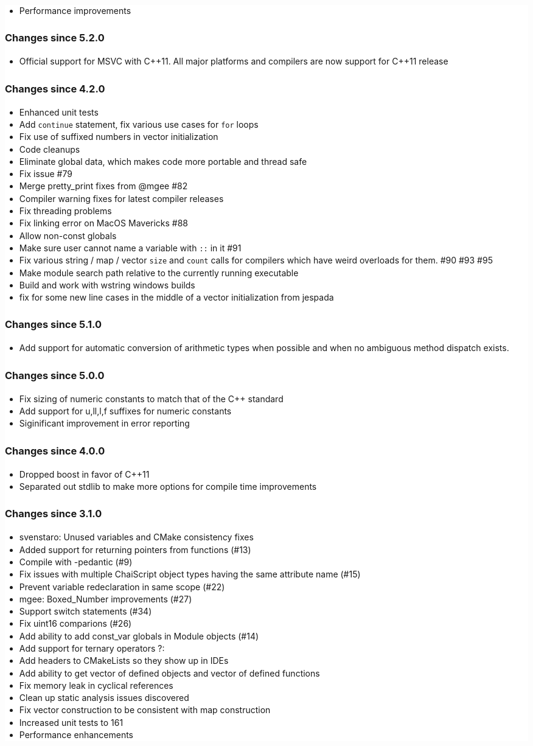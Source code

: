 * Performance improvements

### Changes since 5.2.0
* Official support for MSVC with C++11. All major platforms and compilers are now support for C++11 release

### Changes since 4.2.0
* Enhanced unit tests
* Add `continue` statement, fix various use cases for `for`  loops
* Fix use of suffixed numbers in vector initialization
* Code cleanups
* Eliminate global data, which makes code more portable and thread safe
* Fix issue #79
* Merge pretty_print fixes from @mgee #82
* Compiler warning fixes for latest compiler releases
* Fix threading problems
* Fix linking error on MacOS Mavericks #88
* Allow non-const globals
* Make sure user cannot name a variable with `::` in it #91
* Fix various string / map / vector `size` and `count` calls for compilers which have weird overloads for them. #90 #93 #95
* Make module search path relative to the currently running executable
* Build and work with wstring windows builds
* fix for some new line cases in the middle of a vector initialization from jespada

### Changes since 5.1.0
* Add support for automatic conversion of arithmetic types when possible
  and when no ambiguous method dispatch exists.

### Changes since 5.0.0
* Fix sizing of numeric constants to match that of the C++ standard
* Add support for u,ll,l,f suffixes for numeric constants
* Siginificant improvement in error reporting

### Changes since 4.0.0
* Dropped boost in favor of C++11
* Separated out stdlib to make more options for compile time improvements

### Changes since 3.1.0
* svenstaro: Unused variables and CMake consistency fixes
* Added support for returning pointers from functions (#13)
* Compile with -pedantic (#9)
* Fix issues with multiple ChaiScript object types having the same attribute name (#15)
* Prevent variable redeclaration in same scope (#22)
* mgee: Boxed_Number improvements (#27)
* Support switch statements (#34)
* Fix uint16 comparions (#26)
* Add ability to add const_var globals in Module objects (#14)
* Add support for ternary operators ?:
* Add headers to CMakeLists so they show up in IDEs
* Add ability to get vector of defined objects and vector of defined functions
* Fix memory leak in cyclical references
* Clean up static analysis issues discovered
* Fix vector construction to be consistent with map construction
* Increased unit tests to 161
* Performance enhancements
